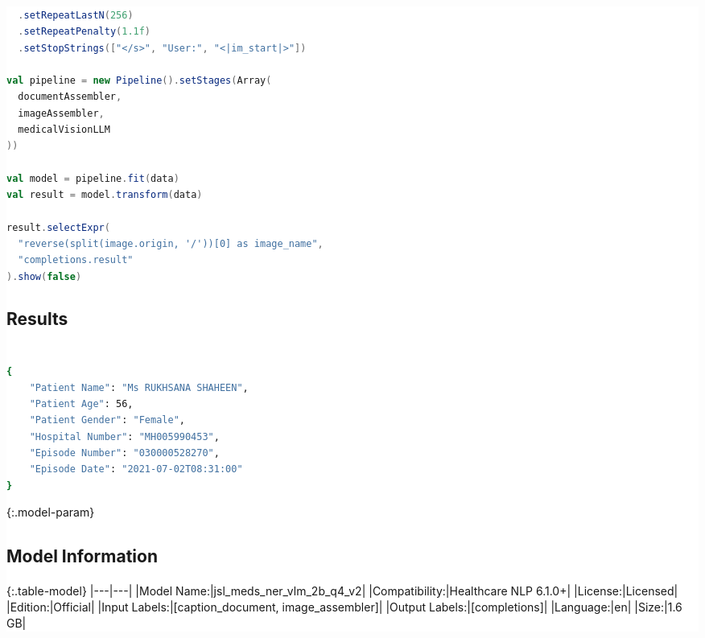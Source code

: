 ```scala
  .setRepeatLastN(256)
  .setRepeatPenalty(1.1f)
  .setStopStrings(["</s>", "User:", "<|im_start|>"])

val pipeline = new Pipeline().setStages(Array(
  documentAssembler,
  imageAssembler,
  medicalVisionLLM
))

val model = pipeline.fit(data)
val result = model.transform(data)

result.selectExpr(
  "reverse(split(image.origin, '/'))[0] as image_name",
  "completions.result"
).show(false)

```
</div>

## Results

```bash

{
    "Patient Name": "Ms RUKHSANA SHAHEEN",
    "Patient Age": 56,
    "Patient Gender": "Female",
    "Hospital Number": "MH005990453",
    "Episode Number": "030000528270",
    "Episode Date": "2021-07-02T08:31:00"
}

```

{:.model-param}
## Model Information

{:.table-model}
|---|---|
|Model Name:|jsl_meds_ner_vlm_2b_q4_v2|
|Compatibility:|Healthcare NLP 6.1.0+|
|License:|Licensed|
|Edition:|Official|
|Input Labels:|[caption_document, image_assembler]|
|Output Labels:|[completions]|
|Language:|en|
|Size:|1.6 GB|